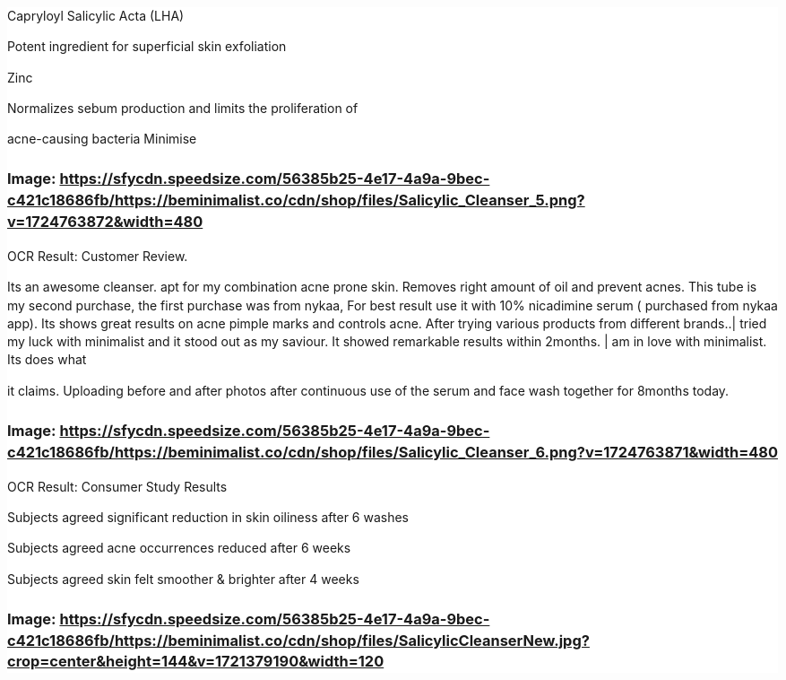 Capryloyl Salicylic Acta (LHA)

Potent ingredient for
superficial skin exfoliation

Zinc

Normalizes sebum
production and limits
the proliferation of

acne-causing bacteria Minimise

### Image: https://sfycdn.speedsize.com/56385b25-4e17-4a9a-9bec-c421c18686fb/https://beminimalist.co/cdn/shop/files/Salicylic_Cleanser_5.png?v=1724763872&width=480

OCR Result: Customer
Review.

Its an awesome cleanser. apt for my combination acne prone skin.
Removes right amount of oil and prevent acnes. This tube is my
second purchase, the first purchase was from nykaa, For best result
use it with 10% nicadimine serum ( purchased from nykaa app). Its
shows great results on acne pimple marks and controls acne. After
trying various products from different brands..| tried my luck with
minimalist and it stood out as my saviour. It showed remarkable
results within 2months. | am in love with minimalist. Its does what

it claims. Uploading before and after photos after continuous use
of the serum and face wash together for 8months today.

### Image: https://sfycdn.speedsize.com/56385b25-4e17-4a9a-9bec-c421c18686fb/https://beminimalist.co/cdn/shop/files/Salicylic_Cleanser_6.png?v=1724763871&width=480

OCR Result: Consumer
Study Results

Subjects agreed significant
reduction in skin oiliness after
6 washes

Subjects agreed acne
occurrences reduced
after 6 weeks

Subjects agreed skin felt
smoother & brighter after 4
weeks

### Image: https://sfycdn.speedsize.com/56385b25-4e17-4a9a-9bec-c421c18686fb/https://beminimalist.co/cdn/shop/files/SalicylicCleanserNew.jpg?crop=center&height=144&v=1721379190&width=120
